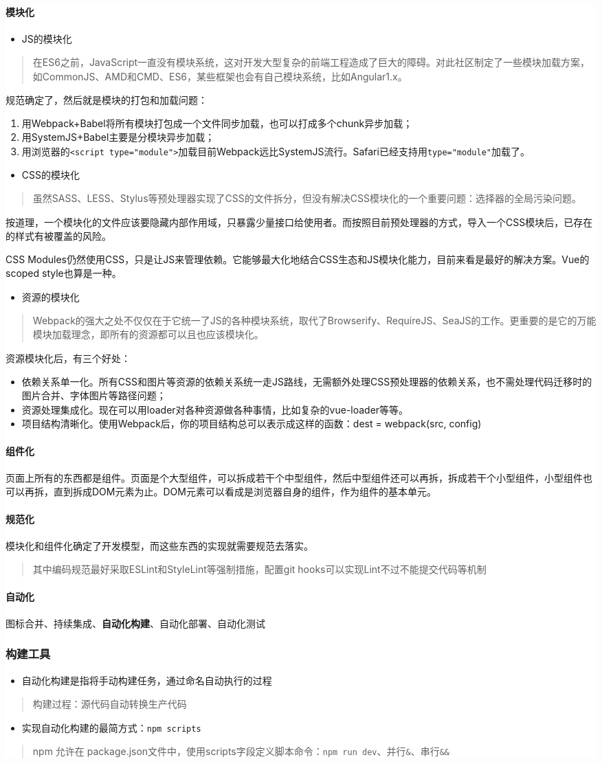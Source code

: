 


#### 模块化

- JS的模块化
> 在ES6之前，JavaScript一直没有模块系统，这对开发大型复杂的前端工程造成了巨大的障碍。对此社区制定了一些模块加载方案，如CommonJS、AMD和CMD、ES6，某些框架也会有自己模块系统，比如Angular1.x。

规范确定了，然后就是模块的打包和加载问题：
1. 用Webpack+Babel将所有模块打包成一个文件同步加载，也可以打成多个chunk异步加载；
2. 用SystemJS+Babel主要是分模块异步加载；
3. 用浏览器的`<script type="module">`加载目前Webpack远比SystemJS流行。Safari已经支持用`type="module"`加载了。


- CSS的模块化
> 虽然SASS、LESS、Stylus等预处理器实现了CSS的文件拆分，但没有解决CSS模块化的一个重要问题：选择器的全局污染问题。

按道理，一个模块化的文件应该要隐藏内部作用域，只暴露少量接口给使用者。而按照目前预处理器的方式，导入一个CSS模块后，已存在的样式有被覆盖的风险。

CSS Modules仍然使用CSS，只是让JS来管理依赖。它能够最大化地结合CSS生态和JS模块化能力，目前来看是最好的解决方案。Vue的scoped style也算是一种。



- 资源的模块化
> Webpack的强大之处不仅仅在于它统一了JS的各种模块系统，取代了Browserify、RequireJS、SeaJS的工作。更重要的是它的万能模块加载理念，即所有的资源都可以且也应该模块化。


资源模块化后，有三个好处：
- 依赖关系单一化。所有CSS和图片等资源的依赖关系统一走JS路线，无需额外处理CSS预处理器的依赖关系，也不需处理代码迁移时的图片合并、字体图片等路径问题；
- 资源处理集成化。现在可以用loader对各种资源做各种事情，比如复杂的vue-loader等等。
- 项目结构清晰化。使用Webpack后，你的项目结构总可以表示成这样的函数：dest = webpack(src, config)



#### 组件化
页面上所有的东西都是组件。页面是个大型组件，可以拆成若干个中型组件，然后中型组件还可以再拆，拆成若干个小型组件，小型组件也可以再拆，直到拆成DOM元素为止。DOM元素可以看成是浏览器自身的组件，作为组件的基本单元。


#### 规范化
模块化和组件化确定了开发模型，而这些东西的实现就需要规范去落实。
> 其中编码规范最好采取ESLint和StyleLint等强制措施，配置git hooks可以实现Lint不过不能提交代码等机制



#### 自动化
图标合并、持续集成、**自动化构建**、自动化部署、自动化测试






### 构建工具

- 自动化构建是指将手动构建任务，通过命名自动执行的过程
> 构建过程：源代码自动转换生产代码


- 实现自动化构建的最简方式：`npm scripts`
> npm 允许在 package.json文件中，使用scripts字段定义脚本命令：`npm run dev`、并行`&`、串行`&&`
